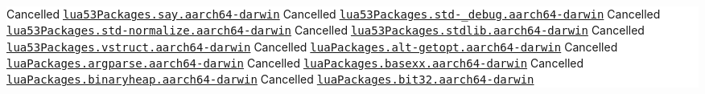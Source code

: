 </td>
<td>Cancelled</td>
</tr>
<tr>
<td>
<tt><a href='https://hydra.nixos.org/build/171585334'>lua53Packages.say.aarch64-darwin</a></tt>
</td>
<td>Cancelled</td>
</tr>
<tr>
<td>
<tt><a href='https://hydra.nixos.org/build/171585375'>lua53Packages.std-_debug.aarch64-darwin</a></tt>
</td>
<td>Cancelled</td>
</tr>
<tr>
<td>
<tt><a href='https://hydra.nixos.org/build/171585212'>lua53Packages.std-normalize.aarch64-darwin</a></tt>
</td>
<td>Cancelled</td>
</tr>
<tr>
<td>
<tt><a href='https://hydra.nixos.org/build/171585039'>lua53Packages.stdlib.aarch64-darwin</a></tt>
</td>
<td>Cancelled</td>
</tr>
<tr>
<td>
<tt><a href='https://hydra.nixos.org/build/171585362'>lua53Packages.vstruct.aarch64-darwin</a></tt>
</td>
<td>Cancelled</td>
</tr>
<tr>
<td>
<tt><a href='https://hydra.nixos.org/build/171585108'>luaPackages.alt-getopt.aarch64-darwin</a></tt>
</td>
<td>Cancelled</td>
</tr>
<tr>
<td>
<tt><a href='https://hydra.nixos.org/build/171584846'>luaPackages.argparse.aarch64-darwin</a></tt>
</td>
<td>Cancelled</td>
</tr>
<tr>
<td>
<tt><a href='https://hydra.nixos.org/build/171585348'>luaPackages.basexx.aarch64-darwin</a></tt>
</td>
<td>Cancelled</td>
</tr>
<tr>
<td>
<tt><a href='https://hydra.nixos.org/build/171584982'>luaPackages.binaryheap.aarch64-darwin</a></tt>
</td>
<td>Cancelled</td>
</tr>
<tr>
<td>
<tt><a href='https://hydra.nixos.org/build/171584909'>luaPackages.bit32.aarch64-darwin</a></tt>